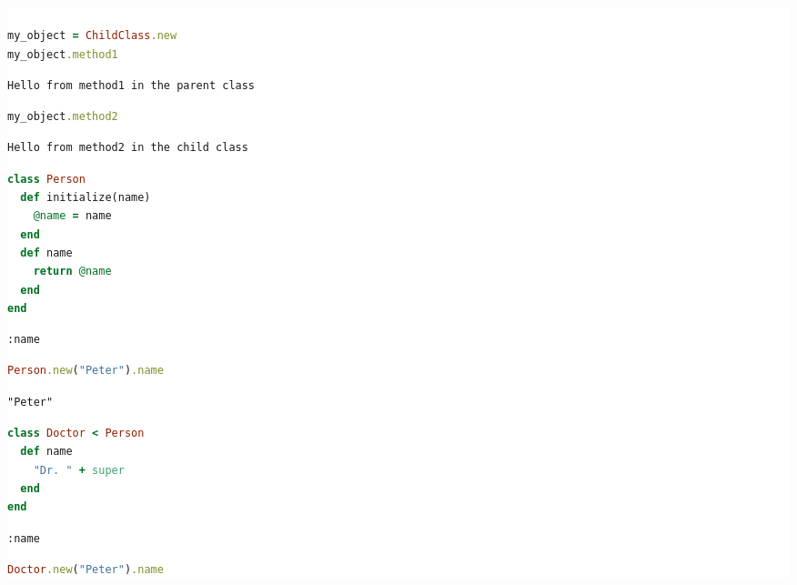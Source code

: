 ```ruby

my_object = ChildClass.new
my_object.method1
```

    Hello from method1 in the parent class



```ruby
my_object.method2
```

    Hello from method2 in the child class



```ruby
class Person
  def initialize(name)
    @name = name
  end
  def name
    return @name
  end
end
```




    :name




```ruby
Person.new("Peter").name
```




    "Peter"




```ruby
class Doctor < Person
  def name
    "Dr. " + super
  end
end
```




    :name




```ruby
Doctor.new("Peter").name
```
